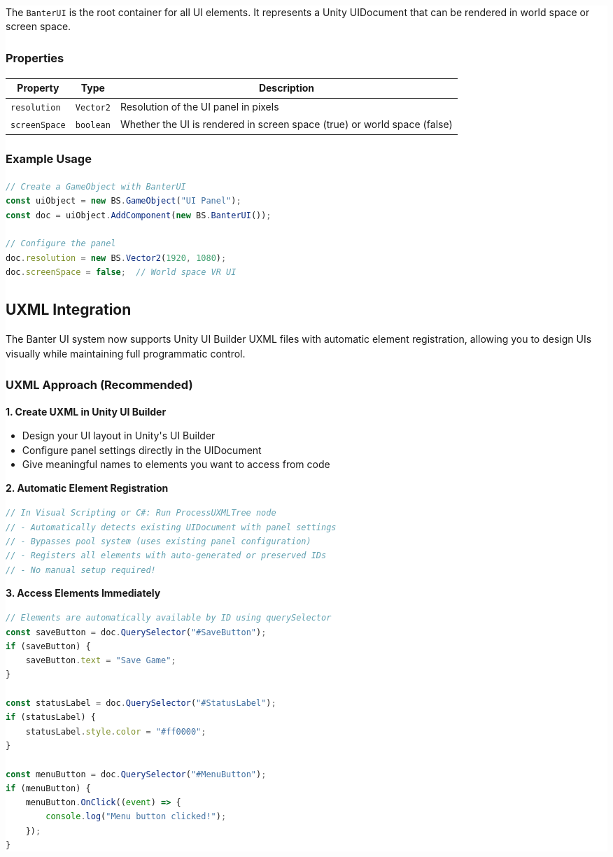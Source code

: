 The `BanterUI` is the root container for all UI elements. It represents a Unity UIDocument that can be rendered in world space or screen space.

### Properties

| Property | Type | Description |
|----------|------|-------------|
| `resolution` | `Vector2` | Resolution of the UI panel in pixels |
| `screenSpace` | `boolean` | Whether the UI is rendered in screen space (true) or world space (false) |

### Example Usage

```javascript
// Create a GameObject with BanterUI
const uiObject = new BS.GameObject("UI Panel");
const doc = uiObject.AddComponent(new BS.BanterUI());

// Configure the panel
doc.resolution = new BS.Vector2(1920, 1080);
doc.screenSpace = false;  // World space VR UI
```

## UXML Integration

The Banter UI system now supports Unity UI Builder UXML files with automatic element registration, allowing you to design UIs visually while maintaining full programmatic control.

### UXML Approach (Recommended)

**1. Create UXML in Unity UI Builder**
- Design your UI layout in Unity's UI Builder
- Configure panel settings directly in the UIDocument
- Give meaningful names to elements you want to access from code

**2. Automatic Element Registration**
```javascript
// In Visual Scripting or C#: Run ProcessUXMLTree node
// - Automatically detects existing UIDocument with panel settings
// - Bypasses pool system (uses existing panel configuration)  
// - Registers all elements with auto-generated or preserved IDs
// - No manual setup required!
```

**3. Access Elements Immediately**
```javascript
// Elements are automatically available by ID using querySelector
const saveButton = doc.QuerySelector("#SaveButton");
if (saveButton) {
    saveButton.text = "Save Game";
}

const statusLabel = doc.QuerySelector("#StatusLabel");
if (statusLabel) {
    statusLabel.style.color = "#ff0000";
}

const menuButton = doc.QuerySelector("#MenuButton");
if (menuButton) {
    menuButton.OnClick((event) => {
        console.log("Menu button clicked!");
    });
}
```
